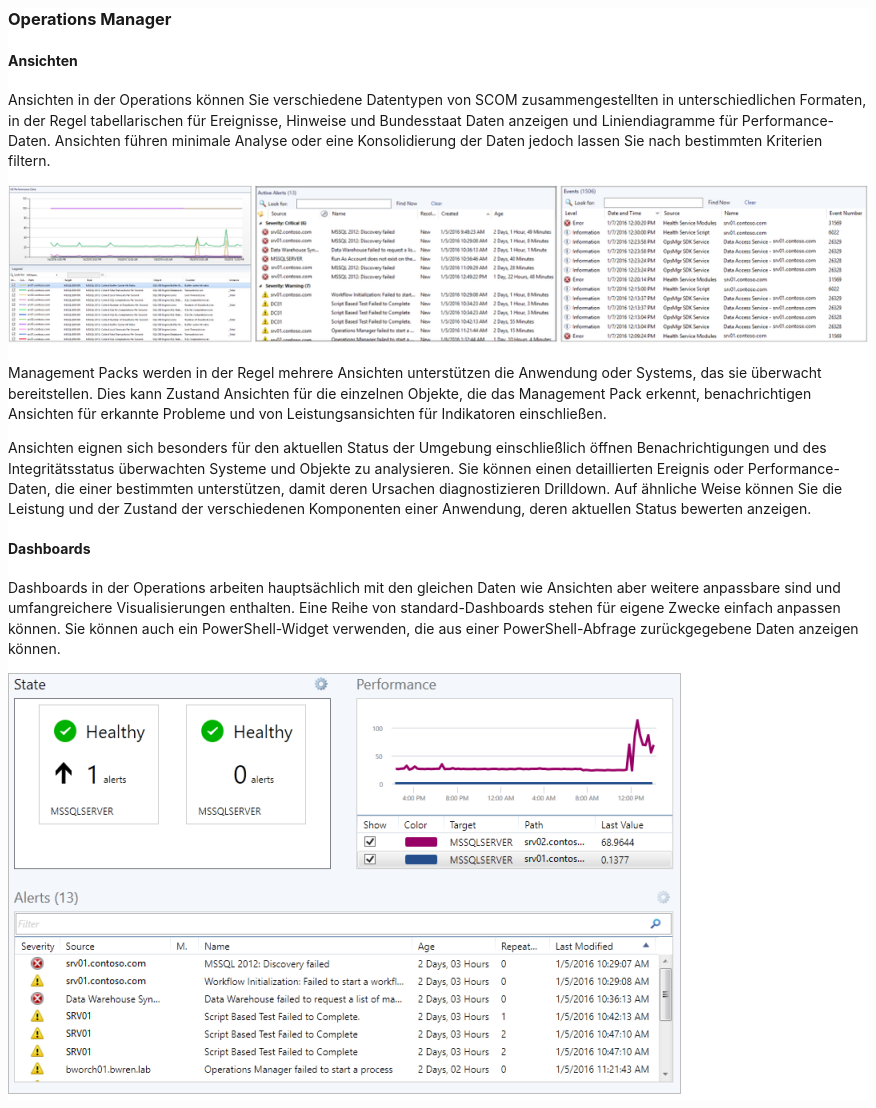 ### <a name="operations-manager"></a>Operations Manager

#### <a name="views"></a>Ansichten
Ansichten in der Operations können Sie verschiedene Datentypen von SCOM zusammengestellten in unterschiedlichen Formaten, in der Regel tabellarischen für Ereignisse, Hinweise und Bundesstaat Daten anzeigen und Liniendiagramme für Performance-Daten.  Ansichten führen minimale Analyse oder eine Konsolidierung der Daten jedoch lassen Sie nach bestimmten Kriterien filtern. 

![Ansichten](media/operations-management-suite-monitoring-product-comparison/scom-views.png)

Management Packs werden in der Regel mehrere Ansichten unterstützen die Anwendung oder Systems, das sie überwacht bereitstellen.  Dies kann Zustand Ansichten für die einzelnen Objekte, die das Management Pack erkennt, benachrichtigen Ansichten für erkannte Probleme und von Leistungsansichten für Indikatoren einschließen.

Ansichten eignen sich besonders für den aktuellen Status der Umgebung einschließlich öffnen Benachrichtigungen und des Integritätsstatus überwachten Systeme und Objekte zu analysieren.  Sie können einen detaillierten Ereignis oder Performance-Daten, die einer bestimmten unterstützen, damit deren Ursachen diagnostizieren Drilldown. Auf ähnliche Weise können Sie die Leistung und der Zustand der verschiedenen Komponenten einer Anwendung, deren aktuellen Status bewerten anzeigen.

#### <a name="dashboards"></a>Dashboards
Dashboards in der Operations arbeiten hauptsächlich mit den gleichen Daten wie Ansichten aber weitere anpassbare sind und umfangreichere Visualisierungen enthalten.  Eine Reihe von standard-Dashboards stehen für eigene Zwecke einfach anpassen können.  Sie können auch ein PowerShell-Widget verwenden, die aus einer PowerShell-Abfrage zurückgegebene Daten anzeigen können.

![Dashboard](media/operations-management-suite-monitoring-product-comparison/scom-dashboard.png)
